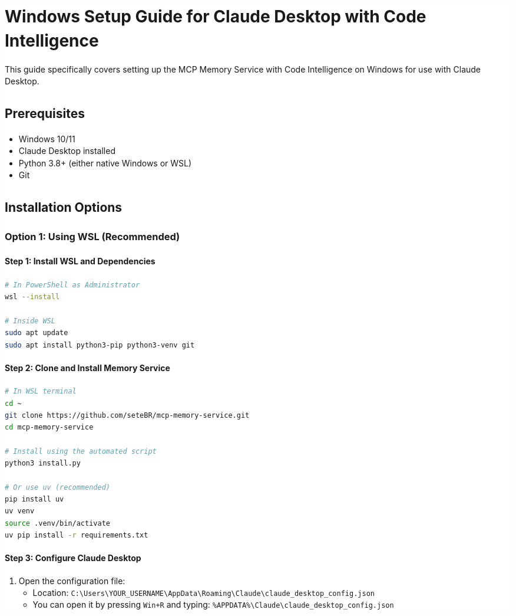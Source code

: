 # Windows Setup Guide for Claude Desktop with Code Intelligence

This guide specifically covers setting up the MCP Memory Service with Code Intelligence on Windows for use with Claude Desktop.

## Prerequisites

- Windows 10/11
- Claude Desktop installed
- Python 3.8+ (either native Windows or WSL)
- Git

## Installation Options

### Option 1: Using WSL (Recommended)

#### Step 1: Install WSL and Dependencies

```bash
# In PowerShell as Administrator
wsl --install

# Inside WSL
sudo apt update
sudo apt install python3-pip python3-venv git
```

#### Step 2: Clone and Install Memory Service

```bash
# In WSL terminal
cd ~
git clone https://github.com/seteBR/mcp-memory-service.git
cd mcp-memory-service

# Install using the automated script
python3 install.py

# Or use uv (recommended)
pip install uv
uv venv
source .venv/bin/activate
uv pip install -r requirements.txt
```

#### Step 3: Configure Claude Desktop

1. Open the configuration file:
   - Location: `C:\Users\YOUR_USERNAME\AppData\Roaming\Claude\claude_desktop_config.json`
   - You can open it by pressing `Win+R` and typing: `%APPDATA%\Claude\claude_desktop_config.json`
